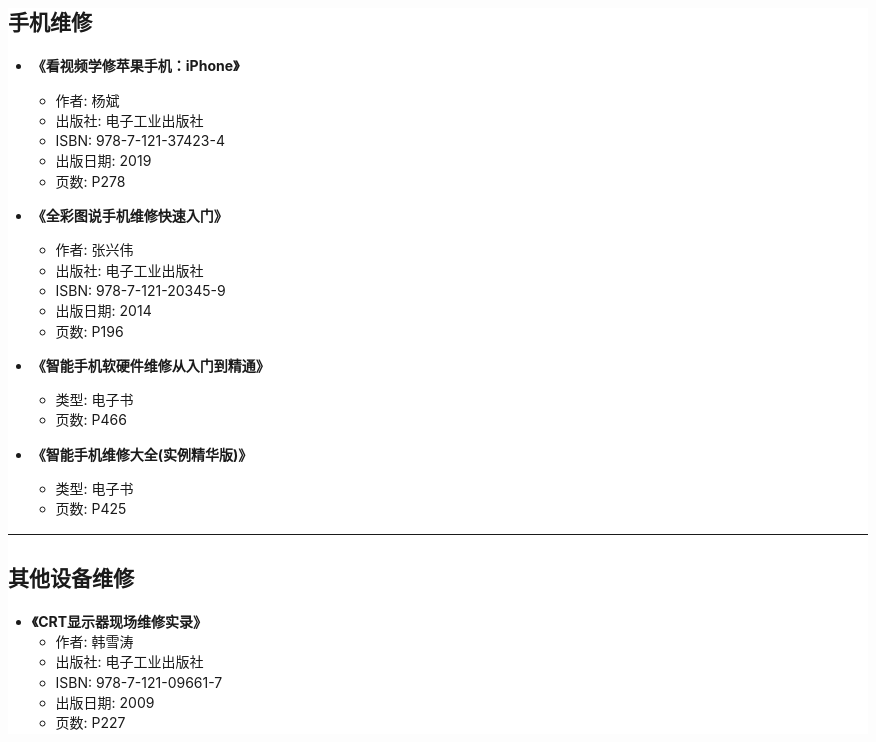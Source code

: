
## 手机维修

- **《看视频学修苹果手机：iPhone》**
  - 作者: 杨斌
  - 出版社: 电子工业出版社
  - ISBN: 978-7-121-37423-4
  - 出版日期: 2019
  - 页数: P278

- **《全彩图说手机维修快速入门》**
  - 作者: 张兴伟
  - 出版社: 电子工业出版社
  - ISBN: 978-7-121-20345-9
  - 出版日期: 2014
  - 页数: P196

- **《智能手机软硬件维修从入门到精通》**
  - 类型: 电子书
  - 页数: P466

- **《智能手机维修大全(实例精华版)》**
  - 类型: 电子书
  - 页数: P425

---

## 其他设备维修

- **《CRT显示器现场维修实录》**
  - 作者: 韩雪涛
  - 出版社: 电子工业出版社
  - ISBN: 978-7-121-09661-7
  - 出版日期: 2009
  - 页数: P227
